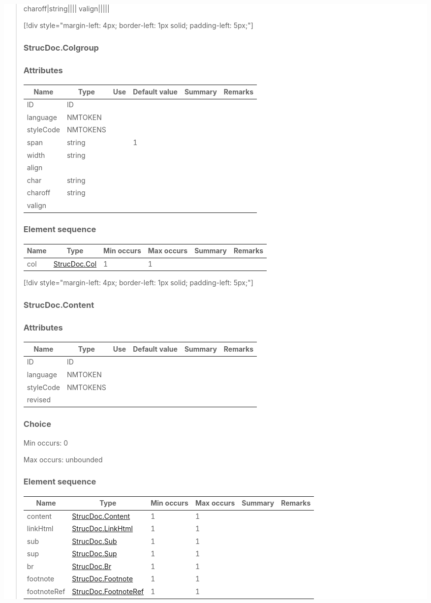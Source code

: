 > charoff|string||||
> valign|||||
> 
> 
> 
> [!div style="margin-left: 4px; border-left: 1px solid; padding-left: 5px;"]
> 
> <a name='StrucDoc.Colgroup'></a>
> 
> ### StrucDoc.Colgroup
> 
> ### Attributes
> 
> Name|Type|Use|Default value|Summary|Remarks
> ---|---|---|---|---|---
> ID|ID||||
> language|NMTOKEN||||
> styleCode|NMTOKENS||||
> span|string||1||
> width|string||||
> align|||||
> char|string||||
> charoff|string||||
> valign|||||
> 
> ### Element sequence
> 
> Name|Type|Min occurs|Max occurs|Summary|Remarks
> ---|---|---|---|---|---
> col|[StrucDoc.Col](#StrucDoc.Col)|1|1||
> 
> 
> 
> [!div style="margin-left: 4px; border-left: 1px solid; padding-left: 5px;"]
> 
> <a name='StrucDoc.Content'></a>
> 
> ### StrucDoc.Content
> 
> ### Attributes
> 
> Name|Type|Use|Default value|Summary|Remarks
> ---|---|---|---|---|---
> ID|ID||||
> language|NMTOKEN||||
> styleCode|NMTOKENS||||
> revised|||||
> 
> ### Choice
> 
> Min occurs: 0
> 
> Max occurs: unbounded
> ### Element sequence
> 
> Name|Type|Min occurs|Max occurs|Summary|Remarks
> ---|---|---|---|---|---
> content|[StrucDoc.Content](#StrucDoc.Content)|1|1||
> linkHtml|[StrucDoc.LinkHtml](#StrucDoc.LinkHtml)|1|1||
> sub|[StrucDoc.Sub](#StrucDoc.Sub)|1|1||
> sup|[StrucDoc.Sup](#StrucDoc.Sup)|1|1||
> br|[StrucDoc.Br](#StrucDoc.Br)|1|1||
> footnote|[StrucDoc.Footnote](#StrucDoc.Footnote)|1|1||
> footnoteRef|[StrucDoc.FootnoteRef](#StrucDoc.FootnoteRef)|1|1||